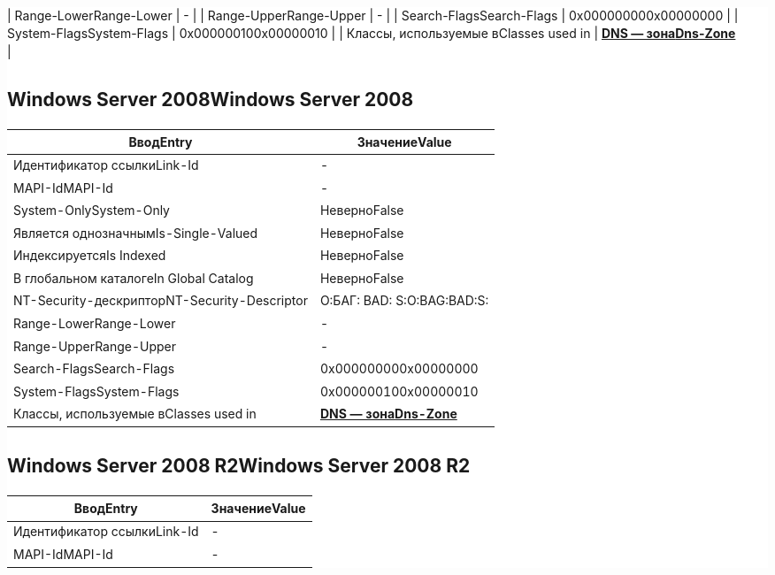 | <span data-ttu-id="5b6b2-190">Range-Lower</span><span class="sxs-lookup"><span data-stu-id="5b6b2-190">Range-Lower</span></span>            | \-                                       |
| <span data-ttu-id="5b6b2-191">Range-Upper</span><span class="sxs-lookup"><span data-stu-id="5b6b2-191">Range-Upper</span></span>            | \-                                       |
| <span data-ttu-id="5b6b2-192">Search-Flags</span><span class="sxs-lookup"><span data-stu-id="5b6b2-192">Search-Flags</span></span>           | <span data-ttu-id="5b6b2-193">0x00000000</span><span class="sxs-lookup"><span data-stu-id="5b6b2-193">0x00000000</span></span>                               |
| <span data-ttu-id="5b6b2-194">System-Flags</span><span class="sxs-lookup"><span data-stu-id="5b6b2-194">System-Flags</span></span>           | <span data-ttu-id="5b6b2-195">0x00000010</span><span class="sxs-lookup"><span data-stu-id="5b6b2-195">0x00000010</span></span>                               |
| <span data-ttu-id="5b6b2-196">Классы, используемые в</span><span class="sxs-lookup"><span data-stu-id="5b6b2-196">Classes used in</span></span>        | [<span data-ttu-id="5b6b2-197">**DNS — зона**</span><span class="sxs-lookup"><span data-stu-id="5b6b2-197">**Dns-Zone**</span></span>](c-dnszone.md)<br/> |



## <a name="windows-server-2008"></a><span data-ttu-id="5b6b2-198">Windows Server 2008</span><span class="sxs-lookup"><span data-stu-id="5b6b2-198">Windows Server 2008</span></span>



| <span data-ttu-id="5b6b2-199">Ввод</span><span class="sxs-lookup"><span data-stu-id="5b6b2-199">Entry</span></span> | <span data-ttu-id="5b6b2-200">Значение</span><span class="sxs-lookup"><span data-stu-id="5b6b2-200">Value</span></span> |
|------------------------|------------------------------------------|
| <span data-ttu-id="5b6b2-201">Идентификатор ссылки</span><span class="sxs-lookup"><span data-stu-id="5b6b2-201">Link-Id</span></span>                | \-                                       |
| <span data-ttu-id="5b6b2-202">MAPI-Id</span><span class="sxs-lookup"><span data-stu-id="5b6b2-202">MAPI-Id</span></span>                | \-                                       |
| <span data-ttu-id="5b6b2-203">System-Only</span><span class="sxs-lookup"><span data-stu-id="5b6b2-203">System-Only</span></span>            | <span data-ttu-id="5b6b2-204">Неверно</span><span class="sxs-lookup"><span data-stu-id="5b6b2-204">False</span></span>                                    |
| <span data-ttu-id="5b6b2-205">Является однозначным</span><span class="sxs-lookup"><span data-stu-id="5b6b2-205">Is-Single-Valued</span></span>       | <span data-ttu-id="5b6b2-206">Неверно</span><span class="sxs-lookup"><span data-stu-id="5b6b2-206">False</span></span>                                    |
| <span data-ttu-id="5b6b2-207">Индексируется</span><span class="sxs-lookup"><span data-stu-id="5b6b2-207">Is Indexed</span></span>             | <span data-ttu-id="5b6b2-208">Неверно</span><span class="sxs-lookup"><span data-stu-id="5b6b2-208">False</span></span>                                    |
| <span data-ttu-id="5b6b2-209">В глобальном каталоге</span><span class="sxs-lookup"><span data-stu-id="5b6b2-209">In Global Catalog</span></span>      | <span data-ttu-id="5b6b2-210">Неверно</span><span class="sxs-lookup"><span data-stu-id="5b6b2-210">False</span></span>                                    |
| <span data-ttu-id="5b6b2-211">NT-Security-дескриптор</span><span class="sxs-lookup"><span data-stu-id="5b6b2-211">NT-Security-Descriptor</span></span> | <span data-ttu-id="5b6b2-212">О:БАГ: BAD: S:</span><span class="sxs-lookup"><span data-stu-id="5b6b2-212">O:BAG:BAD:S:</span></span>                             |
| <span data-ttu-id="5b6b2-213">Range-Lower</span><span class="sxs-lookup"><span data-stu-id="5b6b2-213">Range-Lower</span></span>            | \-                                       |
| <span data-ttu-id="5b6b2-214">Range-Upper</span><span class="sxs-lookup"><span data-stu-id="5b6b2-214">Range-Upper</span></span>            | \-                                       |
| <span data-ttu-id="5b6b2-215">Search-Flags</span><span class="sxs-lookup"><span data-stu-id="5b6b2-215">Search-Flags</span></span>           | <span data-ttu-id="5b6b2-216">0x00000000</span><span class="sxs-lookup"><span data-stu-id="5b6b2-216">0x00000000</span></span>                               |
| <span data-ttu-id="5b6b2-217">System-Flags</span><span class="sxs-lookup"><span data-stu-id="5b6b2-217">System-Flags</span></span>           | <span data-ttu-id="5b6b2-218">0x00000010</span><span class="sxs-lookup"><span data-stu-id="5b6b2-218">0x00000010</span></span>                               |
| <span data-ttu-id="5b6b2-219">Классы, используемые в</span><span class="sxs-lookup"><span data-stu-id="5b6b2-219">Classes used in</span></span>        | [<span data-ttu-id="5b6b2-220">**DNS — зона**</span><span class="sxs-lookup"><span data-stu-id="5b6b2-220">**Dns-Zone**</span></span>](c-dnszone.md)<br/> |



## <a name="windows-server-2008-r2"></a><span data-ttu-id="5b6b2-221">Windows Server 2008 R2</span><span class="sxs-lookup"><span data-stu-id="5b6b2-221">Windows Server 2008 R2</span></span>



| <span data-ttu-id="5b6b2-222">Ввод</span><span class="sxs-lookup"><span data-stu-id="5b6b2-222">Entry</span></span> | <span data-ttu-id="5b6b2-223">Значение</span><span class="sxs-lookup"><span data-stu-id="5b6b2-223">Value</span></span> |
|------------------------|------------------------------------------|
| <span data-ttu-id="5b6b2-224">Идентификатор ссылки</span><span class="sxs-lookup"><span data-stu-id="5b6b2-224">Link-Id</span></span>                | \-                                       |
| <span data-ttu-id="5b6b2-225">MAPI-Id</span><span class="sxs-lookup"><span data-stu-id="5b6b2-225">MAPI-Id</span></span>                | \-                                       |